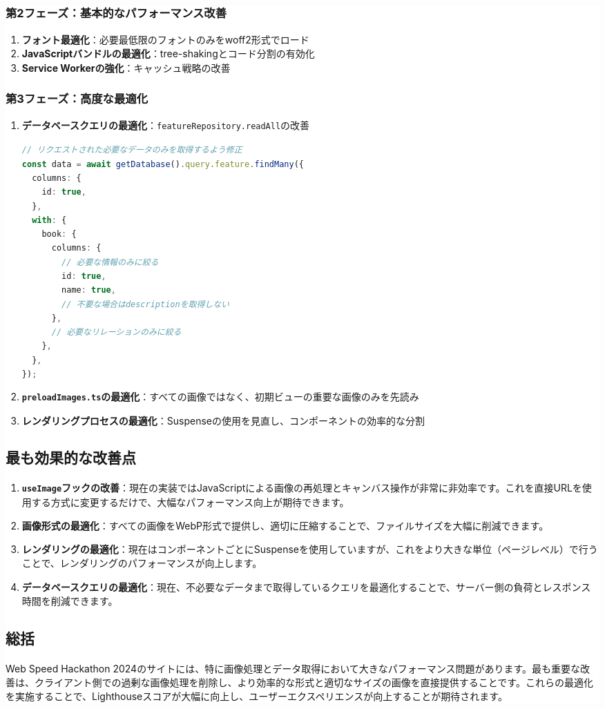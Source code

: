 ### 第2フェーズ：基本的なパフォーマンス改善

1. **フォント最適化**：必要最低限のフォントのみをwoff2形式でロード
2. **JavaScriptバンドルの最適化**：tree-shakingとコード分割の有効化
3. **Service Workerの強化**：キャッシュ戦略の改善

### 第3フェーズ：高度な最適化

1. **データベースクエリの最適化**：`featureRepository.readAll`の改善
   ```typescript
   // リクエストされた必要なデータのみを取得するよう修正
   const data = await getDatabase().query.feature.findMany({
     columns: {
       id: true,
     },
     with: {
       book: {
         columns: {
           // 必要な情報のみに絞る
           id: true,
           name: true,
           // 不要な場合はdescriptionを取得しない
         },
         // 必要なリレーションのみに絞る
       },
     },
   });
   ```

2. **`preloadImages.ts`の最適化**：すべての画像ではなく、初期ビューの重要な画像のみを先読み
3. **レンダリングプロセスの最適化**：Suspenseの使用を見直し、コンポーネントの効率的な分割

## 最も効果的な改善点

1. **`useImage`フックの改善**：現在の実装ではJavaScriptによる画像の再処理とキャンバス操作が非常に非効率です。これを直接URLを使用する方式に変更するだけで、大幅なパフォーマンス向上が期待できます。

2. **画像形式の最適化**：すべての画像をWebP形式で提供し、適切に圧縮することで、ファイルサイズを大幅に削減できます。

3. **レンダリングの最適化**：現在はコンポーネントごとにSuspenseを使用していますが、これをより大きな単位（ページレベル）で行うことで、レンダリングのパフォーマンスが向上します。

4. **データベースクエリの最適化**：現在、不必要なデータまで取得しているクエリを最適化することで、サーバー側の負荷とレスポンス時間を削減できます。

## 総括

Web Speed Hackathon 2024のサイトには、特に画像処理とデータ取得において大きなパフォーマンス問題があります。最も重要な改善は、クライアント側での過剰な画像処理を削除し、より効率的な形式と適切なサイズの画像を直接提供することです。これらの最適化を実施することで、Lighthouseスコアが大幅に向上し、ユーザーエクスペリエンスが向上することが期待されます。